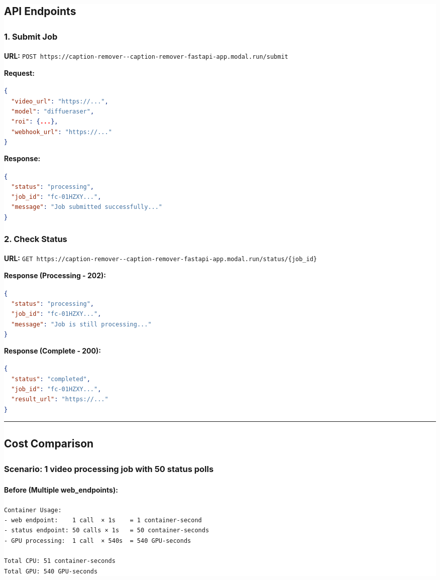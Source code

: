 ## API Endpoints

### 1. Submit Job
**URL:** `POST https://caption-remover--caption-remover-fastapi-app.modal.run/submit`

**Request:**
```json
{
  "video_url": "https://...",
  "model": "diffueraser",
  "roi": {...},
  "webhook_url": "https://..."
}
```

**Response:**
```json
{
  "status": "processing",
  "job_id": "fc-01HZXY...",
  "message": "Job submitted successfully..."
}
```

### 2. Check Status
**URL:** `GET https://caption-remover--caption-remover-fastapi-app.modal.run/status/{job_id}`

**Response (Processing - 202):**
```json
{
  "status": "processing",
  "job_id": "fc-01HZXY...",
  "message": "Job is still processing..."
}
```

**Response (Complete - 200):**
```json
{
  "status": "completed",
  "job_id": "fc-01HZXY...",
  "result_url": "https://..."
}
```

---

## Cost Comparison

### Scenario: 1 video processing job with 50 status polls

#### Before (Multiple web_endpoints):
```
Container Usage:
- web endpoint:    1 call  × 1s    = 1 container-second
- status endpoint: 50 calls × 1s   = 50 container-seconds
- GPU processing:  1 call  × 540s  = 540 GPU-seconds

Total CPU: 51 container-seconds
Total GPU: 540 GPU-seconds
```
